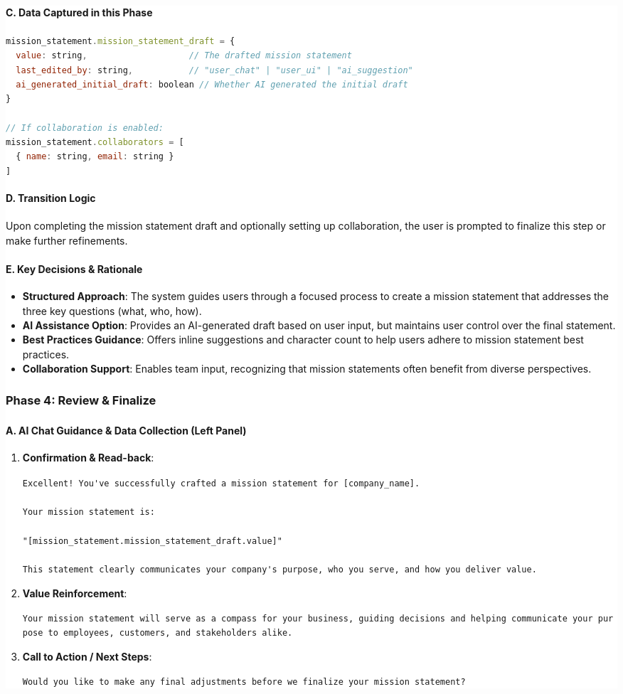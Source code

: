 #### C. Data Captured in this Phase

```javascript
mission_statement.mission_statement_draft = {
  value: string,                    // The drafted mission statement
  last_edited_by: string,           // "user_chat" | "user_ui" | "ai_suggestion"
  ai_generated_initial_draft: boolean // Whether AI generated the initial draft
}

// If collaboration is enabled:
mission_statement.collaborators = [
  { name: string, email: string }
]
```

#### D. Transition Logic

Upon completing the mission statement draft and optionally setting up collaboration, the user is prompted to finalize this step or make further refinements.

#### E. Key Decisions & Rationale

- **Structured Approach**: The system guides users through a focused process to create a mission statement that addresses the three key questions (what, who, how).
- **AI Assistance Option**: Provides an AI-generated draft based on user input, but maintains user control over the final statement.
- **Best Practices Guidance**: Offers inline suggestions and character count to help users adhere to mission statement best practices.
- **Collaboration Support**: Enables team input, recognizing that mission statements often benefit from diverse perspectives.

### Phase 4: Review & Finalize

#### A. AI Chat Guidance & Data Collection (Left Panel)

1. **Confirmation & Read-back**:
   ```
   Excellent! You've successfully crafted a mission statement for [company_name].
   
   Your mission statement is:
   
   "[mission_statement.mission_statement_draft.value]"
   
   This statement clearly communicates your company's purpose, who you serve, and how you deliver value.
   ```

2. **Value Reinforcement**:
   ```
   Your mission statement will serve as a compass for your business, guiding decisions and helping communicate your purpose to employees, customers, and stakeholders alike.
   ```

3. **Call to Action / Next Steps**:
   ```
   Would you like to make any final adjustments before we finalize your mission statement?
   ```
   